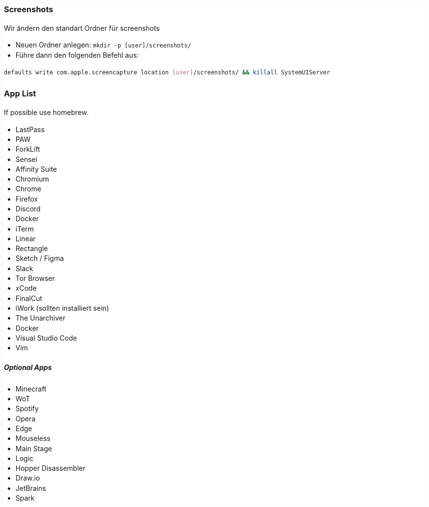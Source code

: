 ### Screenshots

Wir ändern den standart Ordner für screenshots

-   Neuen Ordner anlegen: `mkdir -p [user]/screenshots/`
-   Führe dann den folgenden Befehl aus:

```bash
defaults write com.apple.screencapture location [user]/screenshots/ && killall SystemUIServer
```

### App List

If possible use homebrew.

-   LastPass
-   PAW
-   ForkLift
-   Sensei
-   Affinity Suite
-   Chromium
-   Chrome
-   Firefox
-   Discord
-   Docker
-   iTerm
-   Linear
-   Rectangle
-   Sketch / Figma
-   Slack
-   Tor Browser
-   xCode
-   FinalCut
-   iWork (sollten installiert sein)
-   The Unarchiver
-   Docker
-   Visual Studio Code
-   Vim

##### Optional Apps

-   Minecraft
-   WoT
-   Spotify
-   Opera
-   Edge
-   Mouseless
-   Main Stage
-   Logic
-   Hopper Disassembler
-   Draw.io
-   JetBrains
-   Spark
